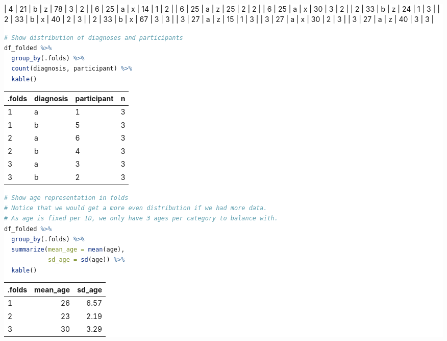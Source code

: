 | 4           |  21 | b         | z          |    78 | 3       | 2      |
| 6           |  25 | a         | x          |    14 | 1       | 2      |
| 6           |  25 | a         | z          |    25 | 2       | 2      |
| 6           |  25 | a         | x          |    30 | 3       | 2      |
| 2           |  33 | b         | z          |    24 | 1       | 3      |
| 2           |  33 | b         | x          |    40 | 2       | 3      |
| 2           |  33 | b         | x          |    67 | 3       | 3      |
| 3           |  27 | a         | z          |    15 | 1       | 3      |
| 3           |  27 | a         | x          |    30 | 2       | 3      |
| 3           |  27 | a         | z          |    40 | 3       | 3      |

``` r
# Show distribution of diagnoses and participants
df_folded %>% 
  group_by(.folds) %>% 
  count(diagnosis, participant) %>% 
  kable()
```

| .folds | diagnosis | participant | n |
| :----- | :-------- | :---------- | -: |
| 1      | a         | 1           | 3 |
| 1      | b         | 5           | 3 |
| 2      | a         | 6           | 3 |
| 2      | b         | 4           | 3 |
| 3      | a         | 3           | 3 |
| 3      | b         | 2           | 3 |

``` r
# Show age representation in folds
# Notice that we would get a more even distribution if we had more data.
# As age is fixed per ID, we only have 3 ages per category to balance with.
df_folded %>% 
  group_by(.folds) %>% 
  summarize(mean_age = mean(age),
            sd_age = sd(age)) %>% 
  kable()
```

| .folds | mean\_age | sd\_age |
| :----- | --------: | ------: |
| 1      |        26 |    6.57 |
| 2      |        23 |    2.19 |
| 3      |        30 |    3.29 |
